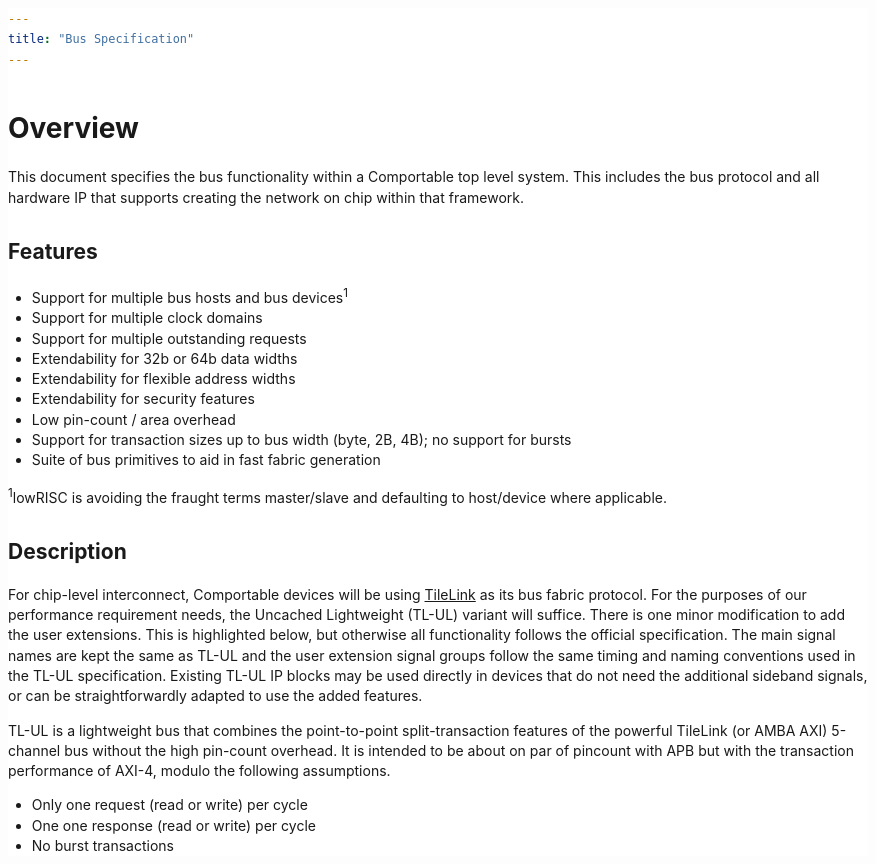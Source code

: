```yaml
---
title: "Bus Specification"
---
```


# Overview

This document specifies the bus functionality within a Comportable top level
system. This includes the bus protocol and all hardware IP that supports
creating the network on chip within that framework.

## Features

- Support for multiple bus hosts and bus devices<sup>1</sup>
- Support for multiple clock domains
- Support for multiple outstanding requests
- Extendability for 32b or 64b data widths
- Extendability for flexible address widths
- Extendability for security features
- Low pin-count / area overhead
- Support for transaction sizes up to bus width (byte, 2B, 4B); no
  support for bursts
- Suite of bus primitives to aid in fast fabric generation

<sup>1</sup>lowRISC is avoiding the fraught terms master/slave and defaulting
to host/device where applicable.

## Description

For chip-level interconnect, Comportable devices will be using
[TileLink](https://static.dev.sifive.com/docs/tilelink/tilelink-spec-1.7-draft.pdf)
as its bus fabric protocol. For the purposes of our performance
requirement needs, the Uncached Lightweight (TL-UL) variant will
suffice. There is one minor modification to add the user extensions. This
is highlighted below, but otherwise all functionality follows the official
specification. The main signal names are kept the same as TL-UL and the
user extension signal groups follow the same timing and naming conventions
used in the TL-UL specification. Existing TL-UL IP blocks may be used
directly in devices that do not need the additional sideband signals,
or can be straightforwardly adapted to use the added features.

TL-UL is a lightweight bus that combines the point-to-point
split-transaction features of the powerful TileLink (or AMBA AXI)
5-channel bus without the high pin-count overhead. It is intended to be
about on par of pincount with APB but with the transaction performance of
AXI-4, modulo the following assumptions.

- Only one request (read or write) per cycle
- One one response (read or write) per cycle
- No burst transactions
